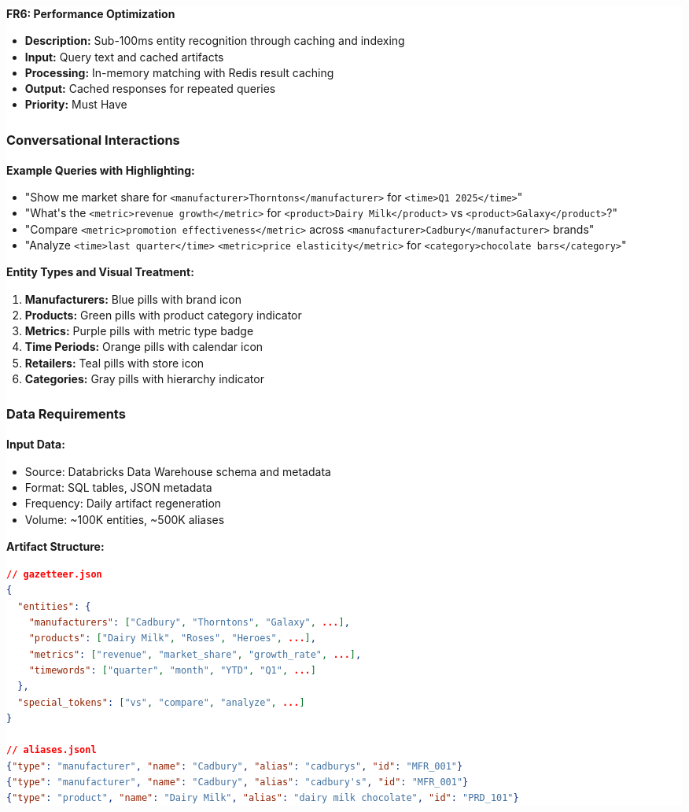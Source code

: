 **FR6: Performance Optimization**
- **Description:** Sub-100ms entity recognition through caching and indexing
- **Input:** Query text and cached artifacts
- **Processing:** In-memory matching with Redis result caching
- **Output:** Cached responses for repeated queries
- **Priority:** Must Have

### Conversational Interactions

**Example Queries with Highlighting:**
- "Show me market share for `<manufacturer>Thorntons</manufacturer>` for `<time>Q1 2025</time>`"
- "What's the `<metric>revenue growth</metric>` for `<product>Dairy Milk</product>` vs `<product>Galaxy</product>`?"
- "Compare `<metric>promotion effectiveness</metric>` across `<manufacturer>Cadbury</manufacturer>` brands"
- "Analyze `<time>last quarter</time>` `<metric>price elasticity</metric>` for `<category>chocolate bars</category>`"

**Entity Types and Visual Treatment:**
1. **Manufacturers:** Blue pills with brand icon
2. **Products:** Green pills with product category indicator
3. **Metrics:** Purple pills with metric type badge
4. **Time Periods:** Orange pills with calendar icon
5. **Retailers:** Teal pills with store icon
6. **Categories:** Gray pills with hierarchy indicator

### Data Requirements

**Input Data:**
- Source: Databricks Data Warehouse schema and metadata
- Format: SQL tables, JSON metadata
- Frequency: Daily artifact regeneration
- Volume: ~100K entities, ~500K aliases

**Artifact Structure:**

```json
// gazetteer.json
{
  "entities": {
    "manufacturers": ["Cadbury", "Thorntons", "Galaxy", ...],
    "products": ["Dairy Milk", "Roses", "Heroes", ...],
    "metrics": ["revenue", "market_share", "growth_rate", ...],
    "timewords": ["quarter", "month", "YTD", "Q1", ...]
  },
  "special_tokens": ["vs", "compare", "analyze", ...]
}

// aliases.jsonl
{"type": "manufacturer", "name": "Cadbury", "alias": "cadburys", "id": "MFR_001"}
{"type": "manufacturer", "name": "Cadbury", "alias": "cadbury's", "id": "MFR_001"}
{"type": "product", "name": "Dairy Milk", "alias": "dairy milk chocolate", "id": "PRD_101"}
```
